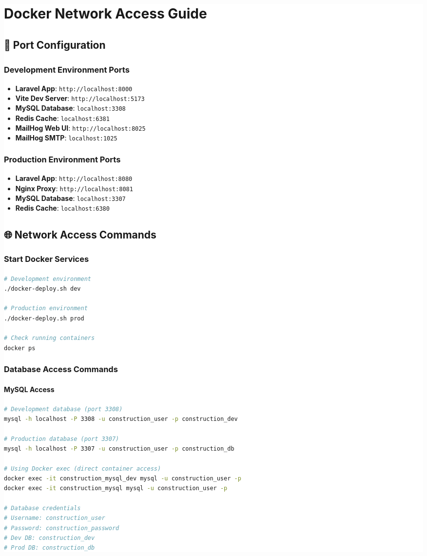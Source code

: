 # Docker Network Access Guide

## 🔌 **Port Configuration**

### **Development Environment Ports**
- **Laravel App**: `http://localhost:8000`
- **Vite Dev Server**: `http://localhost:5173` 
- **MySQL Database**: `localhost:3308`
- **Redis Cache**: `localhost:6381`
- **MailHog Web UI**: `http://localhost:8025`
- **MailHog SMTP**: `localhost:1025`

### **Production Environment Ports**
- **Laravel App**: `http://localhost:8080`
- **Nginx Proxy**: `http://localhost:8081`
- **MySQL Database**: `localhost:3307`
- **Redis Cache**: `localhost:6380`

## 🌐 **Network Access Commands**

### **Start Docker Services**
```bash
# Development environment
./docker-deploy.sh dev

# Production environment  
./docker-deploy.sh prod

# Check running containers
docker ps
```

### **Database Access Commands**

#### **MySQL Access**
```bash
# Development database (port 3308)
mysql -h localhost -P 3308 -u construction_user -p construction_dev

# Production database (port 3307)
mysql -h localhost -P 3307 -u construction_user -p construction_db

# Using Docker exec (direct container access)
docker exec -it construction_mysql_dev mysql -u construction_user -p
docker exec -it construction_mysql mysql -u construction_user -p

# Database credentials
# Username: construction_user
# Password: construction_password
# Dev DB: construction_dev
# Prod DB: construction_db
```
